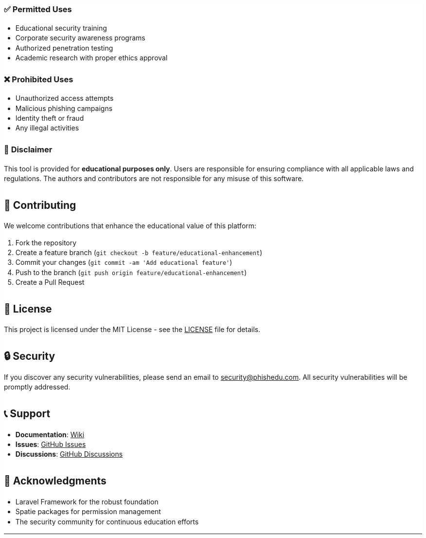 ### ✅ **Permitted Uses**
- Educational security training
- Corporate security awareness programs
- Authorized penetration testing
- Academic research with proper ethics approval

### ❌ **Prohibited Uses**
- Unauthorized access attempts
- Malicious phishing campaigns
- Identity theft or fraud
- Any illegal activities

### 📜 **Disclaimer**

This tool is provided for **educational purposes only**. Users are responsible for ensuring compliance with all applicable laws and regulations. The authors and contributors are not responsible for any misuse of this software.

## 🤝 **Contributing**

We welcome contributions that enhance the educational value of this platform:

1. Fork the repository
2. Create a feature branch (`git checkout -b feature/educational-enhancement`)
3. Commit your changes (`git commit -am 'Add educational feature'`)
4. Push to the branch (`git push origin feature/educational-enhancement`)
5. Create a Pull Request

## 📝 **License**

This project is licensed under the MIT License - see the [LICENSE](LICENSE) file for details.

## 🔒 **Security**

If you discover any security vulnerabilities, please send an email to security@phishedu.com. All security vulnerabilities will be promptly addressed.

## 📞 **Support**

- **Documentation**: [Wiki](https://github.com/yassin287/phishedu/wiki)
- **Issues**: [GitHub Issues](https://github.com/yassin287/phishedu/issues)
- **Discussions**: [GitHub Discussions](https://github.com/yassin287/phishedu/discussions)

## 🙏 **Acknowledgments**

- Laravel Framework for the robust foundation
- Spatie packages for permission management
- The security community for continuous education efforts

---
